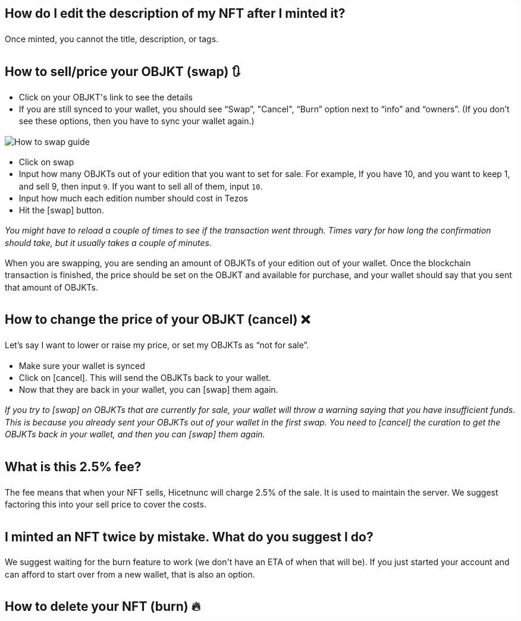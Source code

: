 ## How do I edit the description of my NFT after I minted it?
Once minted, you cannot the title, description, or tags.

## How to sell/price your OBJKT (swap) 🔃

* Click on your OBJKT's link to see the details
* If you are still synced to your wallet, you should see “Swap”, "Cancel", “Burn” option next to “info” and “owners”. (If you don’t see these options, then you have to sync your wallet again.)

![How to swap guide](https://i.ibb.co/m00xpC0/swap-copy.jpg)

* Click on swap
* Input how many OBJKTs out of your edition that you want to set for sale. For example, If you have 10, and you want to keep 1, and sell 9, then input ```9```. If you want to sell all of them, input ```10```.
* Input how much each edition number should cost in Tezos
* Hit the [swap] button.

*You might have to reload a couple of times to see if the transaction went through. Times vary for how long the confirmation should take, but it usually takes a couple of minutes.*

When you are swapping, you are sending an amount of OBJKTs of your edition out of your wallet. Once the blockchain transaction is finished, the price should be set on the OBJKT and available for purchase, and your wallet should say that you sent that amount of OBJKTs. 

## How to change the price of your OBJKT (cancel) ❌

Let’s say I want to lower or raise my price, or set my OBJKTs as “not for sale”. 

* Make sure your wallet is synced
* Click on [cancel]. This will send the OBJKTs back to your wallet. 
* Now that they are back in your wallet, you can [swap] them again.

*If you try to [swap] on OBJKTs that are currently for sale, your wallet will throw a warning saying that you have insufficient funds. This is because you already sent your OBJKTs out of your wallet in the first swap. You need to [cancel] the curation to get the OBJKTs back in your wallet, and then you can [swap] them again.*

## What is this 2.5% fee?
The fee means that when your NFT sells, Hicetnunc will charge 2.5% of the sale. It is used to maintain the server. We suggest factoring this into your sell price to cover the costs.

## I minted an NFT twice by mistake. What do you suggest I do?

We suggest waiting for the burn feature to work (we don't have an ETA of when that will be). If you just started your account and can afford to start over from a new wallet, that is also an option.

## How to delete your NFT (burn) :fire:
